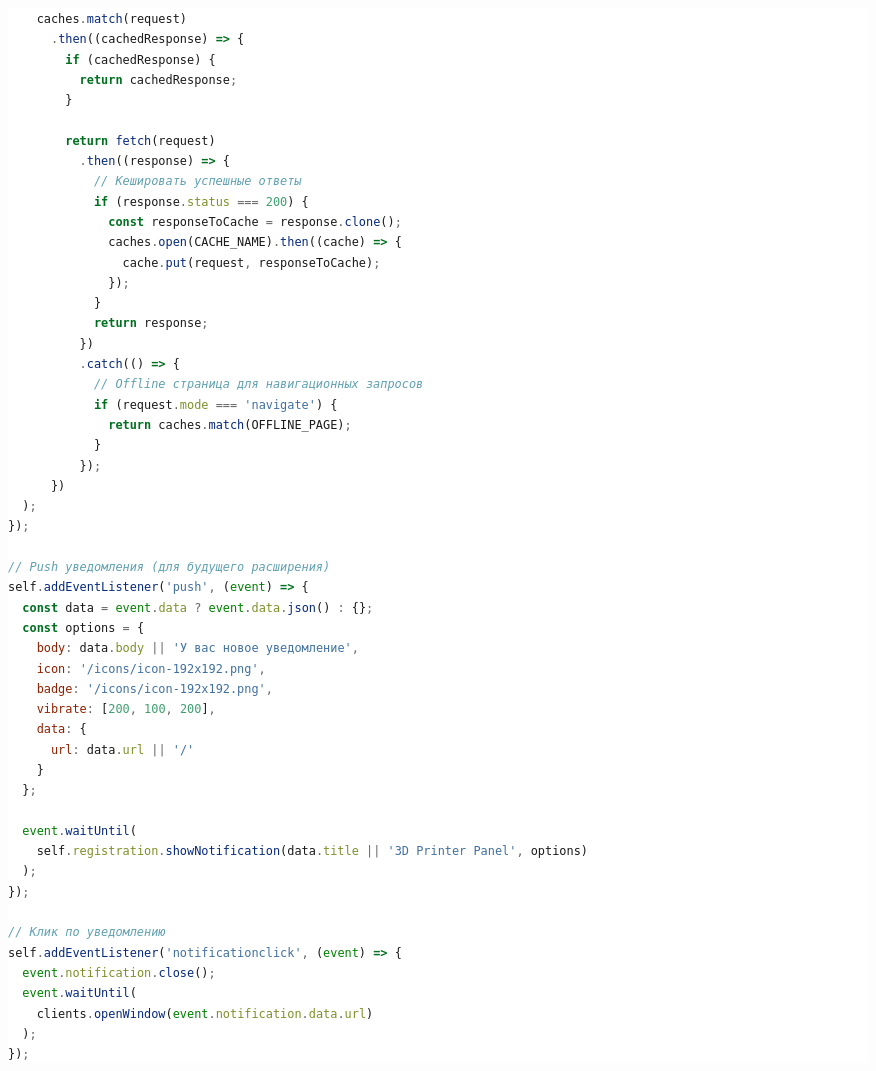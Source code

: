 ```javascript
    caches.match(request)
      .then((cachedResponse) => {
        if (cachedResponse) {
          return cachedResponse;
        }
        
        return fetch(request)
          .then((response) => {
            // Кешировать успешные ответы
            if (response.status === 200) {
              const responseToCache = response.clone();
              caches.open(CACHE_NAME).then((cache) => {
                cache.put(request, responseToCache);
              });
            }
            return response;
          })
          .catch(() => {
            // Offline страница для навигационных запросов
            if (request.mode === 'navigate') {
              return caches.match(OFFLINE_PAGE);
            }
          });
      })
  );
});

// Push уведомления (для будущего расширения)
self.addEventListener('push', (event) => {
  const data = event.data ? event.data.json() : {};
  const options = {
    body: data.body || 'У вас новое уведомление',
    icon: '/icons/icon-192x192.png',
    badge: '/icons/icon-192x192.png',
    vibrate: [200, 100, 200],
    data: {
      url: data.url || '/'
    }
  };

  event.waitUntil(
    self.registration.showNotification(data.title || '3D Printer Panel', options)
  );
});

// Клик по уведомлению
self.addEventListener('notificationclick', (event) => {
  event.notification.close();
  event.waitUntil(
    clients.openWindow(event.notification.data.url)
  );
});
```
